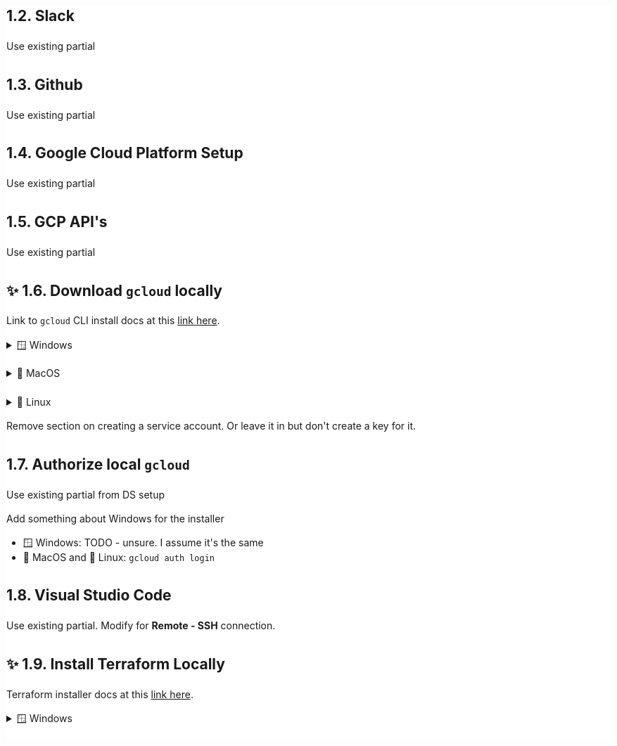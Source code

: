 ## 1.2. Slack

Use existing partial

## 1.3. Github

Use existing partial

## 1.4. Google Cloud Platform Setup

Use existing partial

## 1.5. GCP API's

Use existing partial

## ✨ 1.6. Download `gcloud` locally

Link to `gcloud` CLI install docs at this [link here](https://cloud.google.com/sdk/docs/install).


<details><summary markdown='span'>🪟 Windows</summary></details>

<br>

<details><summary markdown='span'>🍎 MacOS</summary></details>

<br>

<details><summary markdown='span'>🐧 Linux</summary></details>

Remove section on creating a service account. Or leave it in but don't create a key for it.

## 1.7. Authorize local `gcloud`

Use existing partial from DS setup

Add something about Windows for the installer

- 🪟 Windows: TODO - unsure. I assume it's the same
- 🍎 MacOS and 🐧 Linux: `gcloud auth login`

## 1.8. Visual Studio Code

Use existing partial. Modify for **Remote - SSH** connection.

## ✨ 1.9. Install Terraform Locally

Terraform installer docs at this [link here](https://developer.hashicorp.com/terraform/install).

<details><summary markdown='span'>🪟 Windows</summary></details>

<br>
